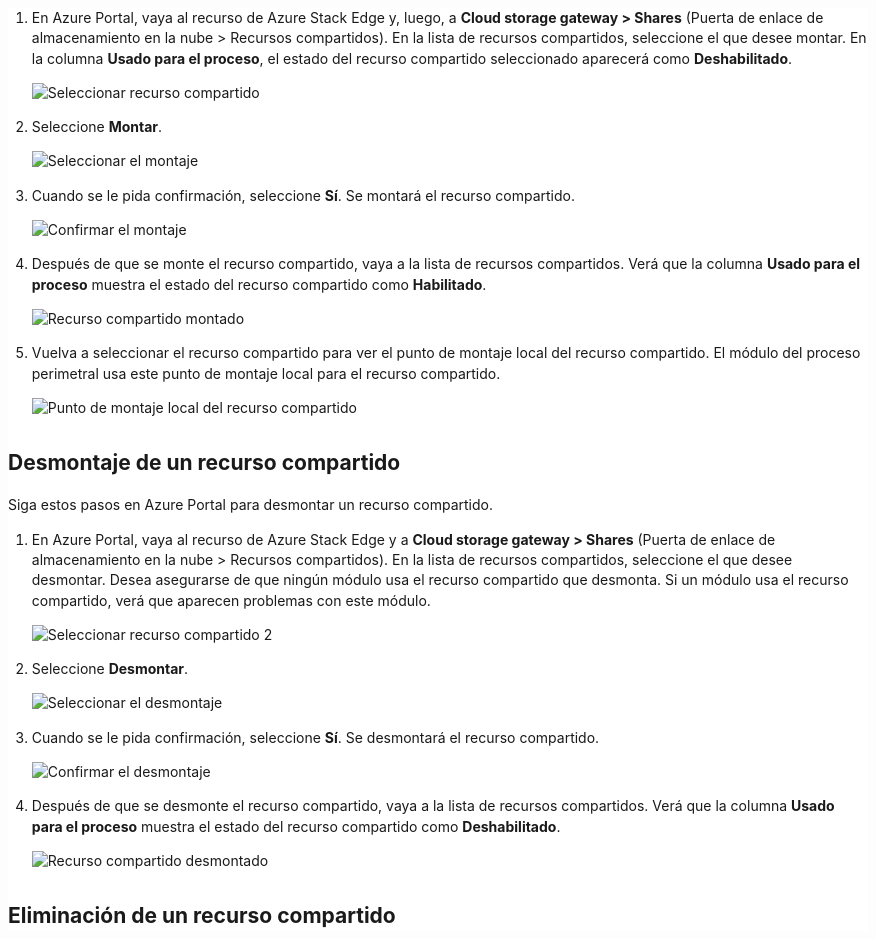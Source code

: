 
1. En Azure Portal, vaya al recurso de Azure Stack Edge y, luego, a **Cloud storage gateway > Shares** (Puerta de enlace de almacenamiento en la nube > Recursos compartidos). En la lista de recursos compartidos, seleccione el que desee montar. En la columna **Usado para el proceso**, el estado del recurso compartido seleccionado aparecerá como **Deshabilitado**.

    ![Seleccionar recurso compartido](media/azure-stack-edge-gpu-manage-shares/mount-share-1.png)

2. Seleccione **Montar**.

    ![Seleccionar el montaje](media/azure-stack-edge-gpu-manage-shares/mount-share-2.png)

3. Cuando se le pida confirmación, seleccione **Sí**. Se montará el recurso compartido.

    ![Confirmar el montaje](media/azure-stack-edge-gpu-manage-shares/mount-share-3.png)

4. Después de que se monte el recurso compartido, vaya a la lista de recursos compartidos. Verá que la columna **Usado para el proceso** muestra el estado del recurso compartido como **Habilitado**.

    ![Recurso compartido montado](media/azure-stack-edge-gpu-manage-shares/mount-share-4.png)

5. Vuelva a seleccionar el recurso compartido para ver el punto de montaje local del recurso compartido. El módulo del proceso perimetral usa este punto de montaje local para el recurso compartido.

    ![Punto de montaje local del recurso compartido](media/azure-stack-edge-gpu-manage-shares/mount-share-5.png)

## <a name="unmount-a-share"></a>Desmontaje de un recurso compartido

Siga estos pasos en Azure Portal para desmontar un recurso compartido.

1. En Azure Portal, vaya al recurso de Azure Stack Edge y a **Cloud storage gateway > Shares** (Puerta de enlace de almacenamiento en la nube > Recursos compartidos). En la lista de recursos compartidos, seleccione el que desee desmontar. Desea asegurarse de que ningún módulo usa el recurso compartido que desmonta. Si un módulo usa el recurso compartido, verá que aparecen problemas con este módulo.

    ![Seleccionar recurso compartido 2](media/azure-stack-edge-gpu-manage-shares/unmount-share-1.png)

2.  Seleccione **Desmontar**.

    ![Seleccionar el desmontaje](media/azure-stack-edge-gpu-manage-shares/unmount-share-2.png)

3. Cuando se le pida confirmación, seleccione **Sí**. Se desmontará el recurso compartido.

    ![Confirmar el desmontaje](media/azure-stack-edge-gpu-manage-shares/unmount-share-3.png)

4. Después de que se desmonte el recurso compartido, vaya a la lista de recursos compartidos. Verá que la columna **Usado para el proceso** muestra el estado del recurso compartido como **Deshabilitado**.

    ![Recurso compartido desmontado](media/azure-stack-edge-gpu-manage-shares/unmount-share-4.png)

## <a name="delete-a-share"></a>Eliminación de un recurso compartido
